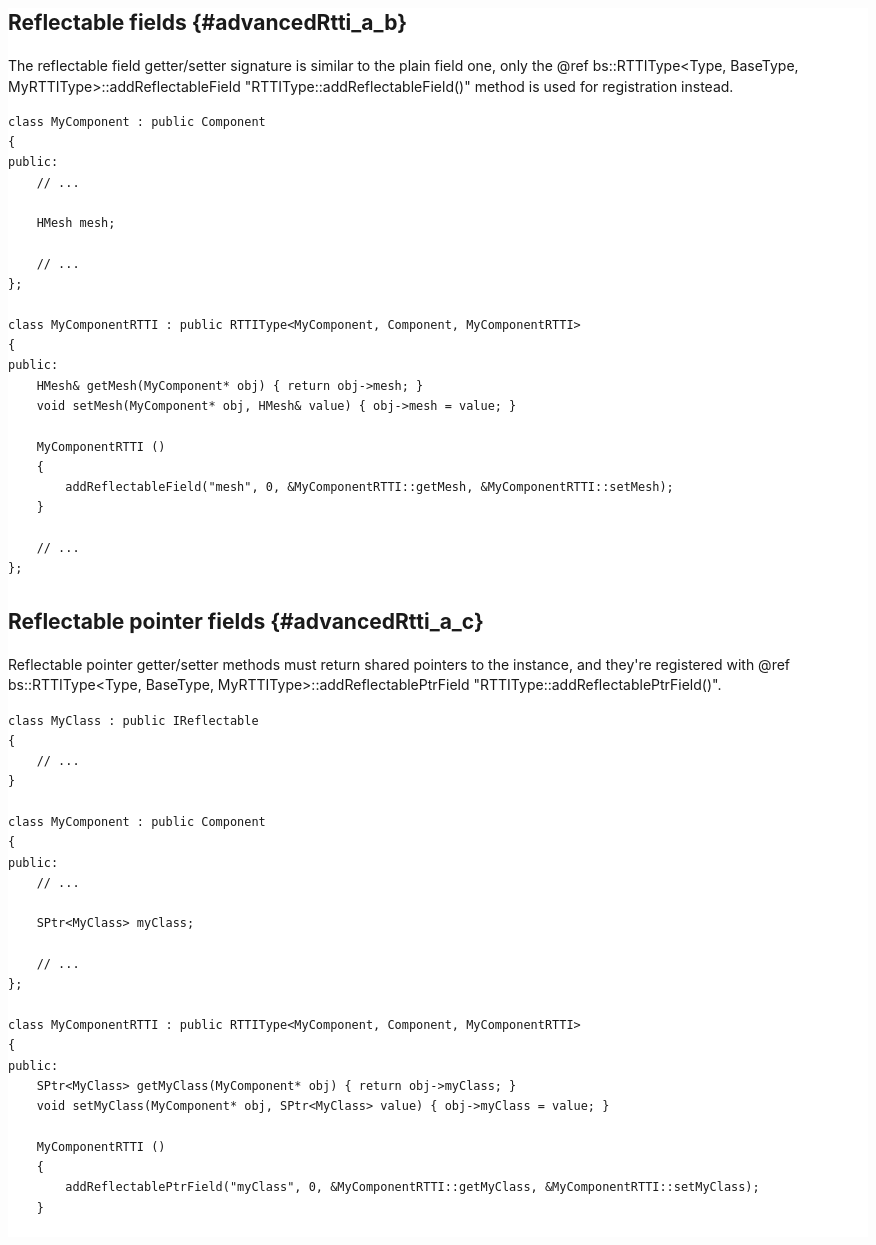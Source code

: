 ## Reflectable fields {#advancedRtti_a_b}
The reflectable field getter/setter signature is similar to the plain field one, only the @ref bs::RTTIType<Type, BaseType, MyRTTIType>::addReflectableField "RTTIType::addReflectableField()" method is used for registration instead. 

~~~~~~~~~~~~~{.cpp}
class MyComponent : public Component
{
public:
	// ...

	HMesh mesh;

	// ...
};

class MyComponentRTTI : public RTTIType<MyComponent, Component, MyComponentRTTI>
{
public:
	HMesh& getMesh(MyComponent* obj) { return obj->mesh; }
	void setMesh(MyComponent* obj, HMesh& value) { obj->mesh = value; }

	MyComponentRTTI ()
	{
		addReflectableField("mesh", 0, &MyComponentRTTI::getMesh, &MyComponentRTTI::setMesh);
	}
	
	// ... 
};
~~~~~~~~~~~~~

## Reflectable pointer fields {#advancedRtti_a_c}
Reflectable pointer getter/setter methods must return shared pointers to the instance, and they're registered with @ref bs::RTTIType<Type, BaseType, MyRTTIType>::addReflectablePtrField "RTTIType::addReflectablePtrField()".
~~~~~~~~~~~~~{.cpp}
class MyClass : public IReflectable
{
	// ...
}

class MyComponent : public Component
{
public:
	// ...

	SPtr<MyClass> myClass;

	// ...
};

class MyComponentRTTI : public RTTIType<MyComponent, Component, MyComponentRTTI>
{
public:
	SPtr<MyClass> getMyClass(MyComponent* obj) { return obj->myClass; }
	void setMyClass(MyComponent* obj, SPtr<MyClass> value) { obj->myClass = value; }

	MyComponentRTTI ()
	{
		addReflectablePtrField("myClass", 0, &MyComponentRTTI::getMyClass, &MyComponentRTTI::setMyClass);
	}
	
~~~~~~~~~~~~~